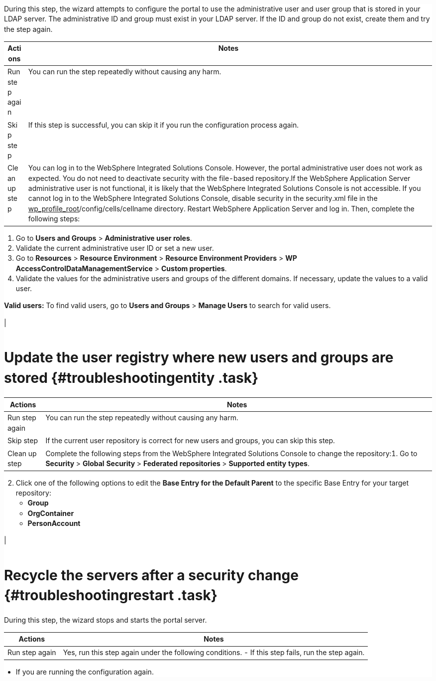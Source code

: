 During this step, the wizard attempts to configure the portal to use the administrative user and user group that is stored in your LDAP server. The administrative ID and group must exist in your LDAP server. If the ID and group do not exist, create them and try the step again.

|Actions|Notes|
|-------|-----|
|Run step again|You can run the step repeatedly without causing any harm.|
|Skip step|If this step is successful, you can skip it if you run the configuration process again.|
|Clean up step|You can log in to the WebSphere Integrated Solutions Console. However, the portal administrative user does not work as expected. You do not need to deactivate security with the file-based repository.If the WebSphere Application Server administrative user is not functional, it is likely that the WebSphere Integrated Solutions Console is not accessible. If you cannot log in to the WebSphere Integrated Solutions Console, disable security in the security.xml file in the [wp\_profile\_root](../reference/wpsdirstr.md#wp_profile_root)/config/cells/cellname directory. Restart WebSphere Application Server and log in. Then, complete the following steps:

1.  Go to **Users and Groups** \> **Administrative user roles**.
2.  Validate the current administrative user ID or set a new user.
3.  Go to **Resources** \> **Resource Environment** \> **Resource Environment Providers** \> **WP AccessControlDataManagementService** \> **Custom properties**.
4.  Validate the values for the administrative users and groups of the different domains. If necessary, update the values to a valid user.

**Valid users:** To find valid users, go to **Users and Groups** \> **Manage Users** to search for valid users.


|

# Update the user registry where new users and groups are stored {#troubleshootingentity .task}

|Actions|Notes|
|-------|-----|
|Run step again|You can run the step repeatedly without causing any harm.|
|Skip step|If the current user repository is correct for new users and groups, you can skip this step.|
|Clean up step|Complete the following steps from the WebSphere Integrated Solutions Console to change the repository:1.  Go to **Security** \> **Global Security** \> **Federated repositories** \> **Supported entity types**.
2.  Click one of the following options to edit the **Base Entry for the Default Parent** to the specific Base Entry for your target repository:
    -   **Group**
    -   **OrgContainer**
    -   **PersonAccount**

|

# Recycle the servers after a security change {#troubleshootingrestart .task}

During this step, the wizard stops and starts the portal server.

|Actions|Notes|
|-------|-----|
|Run step again|Yes, run this step again under the following conditions. -   If this step fails, run the step again.
-   If you are running the configuration again.
